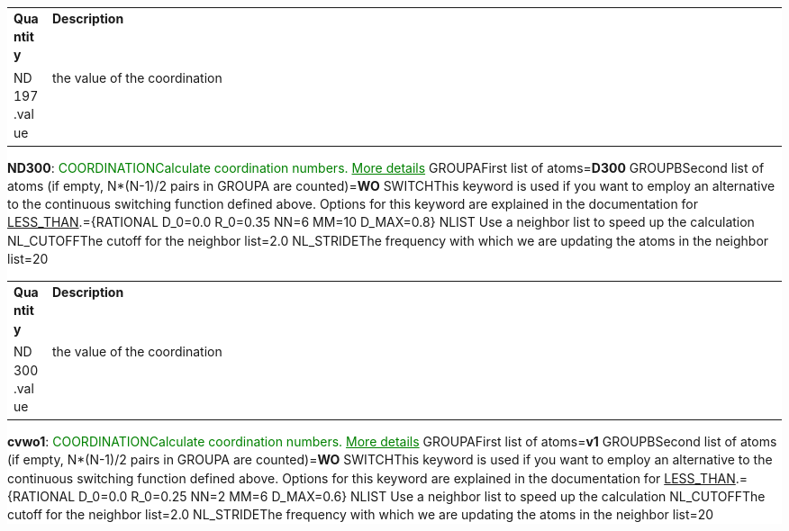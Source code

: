 <span style="display:none;" id="data/maltotetraose/biased_MD/plumed_pathCV_allcontacts1+torsion+Z_waterCV_align2z.datND197">The COORDINATION action with label <b>ND197</b> calculates the following quantities:<table  align="center" frame="void" width="95%" cellpadding="5%"><tr><td width="5%"><b> Quantity </b>  </td><td><b> Description </b> </td></tr><tr><td width="5%">ND197.value</td><td>the value of the coordination</td></tr></table></span><b name="data/maltotetraose/biased_MD/plumed_pathCV_allcontacts1+torsion+Z_waterCV_align2z.datND300" onclick='showPath("data/maltotetraose/biased_MD/plumed_pathCV_allcontacts1+torsion+Z_waterCV_align2z.dat","data/maltotetraose/biased_MD/plumed_pathCV_allcontacts1+torsion+Z_waterCV_align2z.datND300","data/maltotetraose/biased_MD/plumed_pathCV_allcontacts1+torsion+Z_waterCV_align2z.datND300","brown")'>ND300</b>: <span class="plumedtooltip" style="color:green">COORDINATION<span class="right">Calculate coordination numbers. <a href="https://www.plumed.org/doc-master/user-doc/html/COORDINATION" style="color:green">More details</a><i></i></span></span> <span class="plumedtooltip">GROUPA<span class="right">First list of atoms<i></i></span></span>=<b name="data/maltotetraose/biased_MD/plumed_pathCV_allcontacts1+torsion+Z_waterCV_align2z.datD300">D300</b> <span class="plumedtooltip">GROUPB<span class="right">Second list of atoms (if empty, N*(N-1)/2 pairs in GROUPA are counted)<i></i></span></span>=<b name="data/maltotetraose/biased_MD/plumed_pathCV_allcontacts1+torsion+Z_waterCV_align2z.datWO">WO</b> <span class="plumedtooltip">SWITCH<span class="right">This keyword is used if you want to employ an alternative to the continuous switching function defined above. Options for this keyword are explained in the documentation for <a href="https://www.plumed.org/doc-master/user-doc/html/LESS_THAN">LESS_THAN</a>.<i></i></span></span>={RATIONAL D_0=0.0 R_0=0.35 NN=6 MM=10 D_MAX=0.8} <span class="plumedtooltip">NLIST<span class="right"> Use a neighbor list to speed up the calculation<i></i></span></span> <span class="plumedtooltip">NL_CUTOFF<span class="right">The cutoff for the neighbor list<i></i></span></span>=2.0 <span class="plumedtooltip">NL_STRIDE<span class="right">The frequency with which we are updating the atoms in the neighbor list<i></i></span></span>=20

<span style="display:none;" id="data/maltotetraose/biased_MD/plumed_pathCV_allcontacts1+torsion+Z_waterCV_align2z.datND300">The COORDINATION action with label <b>ND300</b> calculates the following quantities:<table  align="center" frame="void" width="95%" cellpadding="5%"><tr><td width="5%"><b> Quantity </b>  </td><td><b> Description </b> </td></tr><tr><td width="5%">ND300.value</td><td>the value of the coordination</td></tr></table></span><b name="data/maltotetraose/biased_MD/plumed_pathCV_allcontacts1+torsion+Z_waterCV_align2z.datcvwo1" onclick='showPath("data/maltotetraose/biased_MD/plumed_pathCV_allcontacts1+torsion+Z_waterCV_align2z.dat","data/maltotetraose/biased_MD/plumed_pathCV_allcontacts1+torsion+Z_waterCV_align2z.datcvwo1","data/maltotetraose/biased_MD/plumed_pathCV_allcontacts1+torsion+Z_waterCV_align2z.datcvwo1","brown")'>cvwo1</b>:  <span class="plumedtooltip" style="color:green">COORDINATION<span class="right">Calculate coordination numbers. <a href="https://www.plumed.org/doc-master/user-doc/html/COORDINATION" style="color:green">More details</a><i></i></span></span> <span class="plumedtooltip">GROUPA<span class="right">First list of atoms<i></i></span></span>=<b name="data/maltotetraose/biased_MD/plumed_pathCV_allcontacts1+torsion+Z_waterCV_align2z.datv1">v1</b>  <span class="plumedtooltip">GROUPB<span class="right">Second list of atoms (if empty, N*(N-1)/2 pairs in GROUPA are counted)<i></i></span></span>=<b name="data/maltotetraose/biased_MD/plumed_pathCV_allcontacts1+torsion+Z_waterCV_align2z.datWO">WO</b> <span class="plumedtooltip">SWITCH<span class="right">This keyword is used if you want to employ an alternative to the continuous switching function defined above. Options for this keyword are explained in the documentation for <a href="https://www.plumed.org/doc-master/user-doc/html/LESS_THAN">LESS_THAN</a>.<i></i></span></span>={RATIONAL D_0=0.0 R_0=0.25 NN=2 MM=6 D_MAX=0.6} <span class="plumedtooltip">NLIST<span class="right"> Use a neighbor list to speed up the calculation<i></i></span></span> <span class="plumedtooltip">NL_CUTOFF<span class="right">The cutoff for the neighbor list<i></i></span></span>=2.0 <span class="plumedtooltip">NL_STRIDE<span class="right">The frequency with which we are updating the atoms in the neighbor list<i></i></span></span>=20